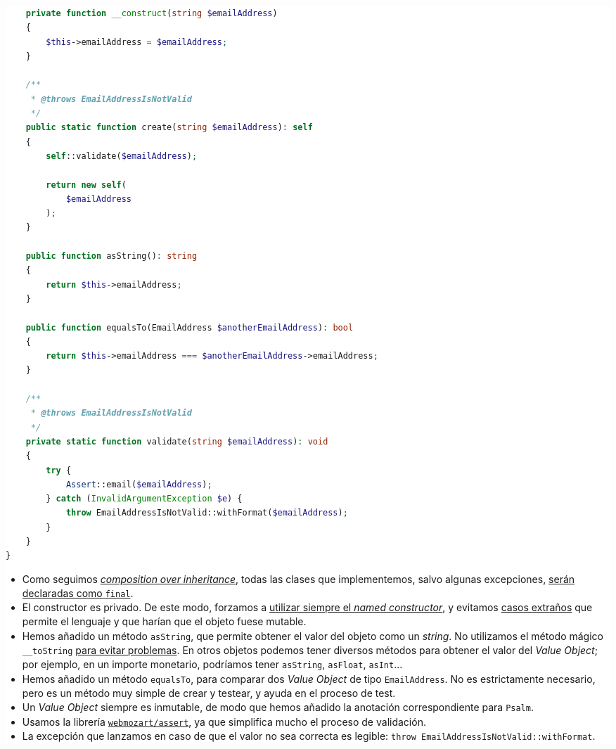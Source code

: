 ```php
    private function __construct(string $emailAddress)
    {
        $this->emailAddress = $emailAddress;
    }

    /**
     * @throws EmailAddressIsNotValid
     */
    public static function create(string $emailAddress): self
    {
        self::validate($emailAddress);

        return new self(
            $emailAddress
        );
    }

    public function asString(): string
    {
        return $this->emailAddress;
    }

    public function equalsTo(EmailAddress $anotherEmailAddress): bool
    {
        return $this->emailAddress === $anotherEmailAddress->emailAddress;
    }

    /**
     * @throws EmailAddressIsNotValid
     */
    private static function validate(string $emailAddress): void
    {
        try {
            Assert::email($emailAddress);
        } catch (InvalidArgumentException $e) {
            throw EmailAddressIsNotValid::withFormat($emailAddress);
        }
    }
}

```

- Como seguimos [_composition over inheritance_](https://en.wikipedia.org/wiki/Composition_over_inheritance), todas las clases que implementemos, salvo algunas excepciones, [serán declaradas como `final`](https://ocramius.github.io/blog/when-to-declare-classes-final/).
- El constructor es privado. De este modo, forzamos a [utilizar siempre el _named constructor_](https://github.com/ShittySoft/symfony-live-berlin-2018-doctrine-tutorial/pull/3#issuecomment-460614781), y evitamos [casos extraños](https://twitter.com/DaveLiddament/status/1239259573493604352) que permite el lenguaje y que harían que el objeto fuese mutable.
- Hemos añadido un método `asString`, que permite obtener el valor del objeto como un _string_. No utilizamos el método mágico `__toString` [para evitar problemas](https://github.com/ShittySoft/symfony-live-berlin-2018-doctrine-tutorial/pull/3#issuecomment-460441229). En otros objetos podemos tener diversos métodos para obtener el valor del _Value Object_; por ejemplo, en un importe monetario, podríamos tener `asString`, `asFloat`, `asInt`...
- Hemos añadido un método `equalsTo`, para comparar dos _Value Object_ de tipo `EmailAddress`. No es estrictamente necesario, pero es un método muy simple de crear y testear, y ayuda en el proceso de test.
- Un _Value Object_ siempre es inmutable, de modo que hemos añadido la anotación correspondiente para `Psalm`.
- Usamos la librería [`webmozart/assert`](https://github.com/webmozart/assert), ya que simplifica mucho el proceso de validación.
- La excepción que lanzamos en caso de que el valor no sea correcta es legible: `throw EmailAddressIsNotValid::withFormat`.
